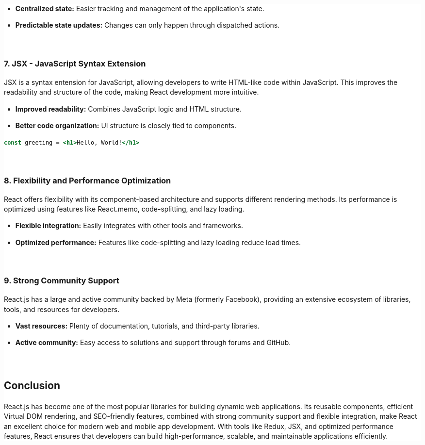 - **Centralized state:** Easier tracking and management of the application's state.

- **Predictable state updates:** Changes can only happen through dispatched actions.

<br>

### 7. JSX - JavaScript Syntax Extension

JSX is a syntax entension for JavaScript, allowing developers to write HTML-like code within JavaScript. This improves the readability and structure of the code, making React development more intuitive.

- **Improved readability:** Combines JavaScript logic and HTML structure.

- **Better code organization:** UI structure is closely tied to components.

```jsx
const greeting = <h1>Hello, World!</h1>
```

<br>

### 8. Flexibility and Performance Optimization

React offers flexibility with its component-based architecture and supports different rendering methods. Its performance is optimized using features like React.memo, code-splitting, and lazy loading.

- **Flexible integration:** Easily integrates with other tools and frameworks.

- **Optimized performance:** Features like code-splitting and lazy loading reduce load times.

<br>

### 9. Strong Community Support

React.js has a large and active community backed by Meta (formerly Facebook), providing an extensive ecosystem of libraries, tools, and resources for developers.

- **Vast resources:** Plenty of documentation, tutorials, and third-party libraries.

- **Active community:** Easy access to solutions and support through forums and GitHub.

<br>

## Conclusion

React.js has become one of the most popular libraries for building dynamic web applications. Its reusable components, efficient Virtual DOM rendering, and SEO-friendly features, combined with strong community support and flexible integration, make React an excellent choice for modern web and mobile app development. With tools like Redux, JSX, and optimized performance features, React ensures that developers can build high-performance, scalable, and maintainable applications efficiently.
